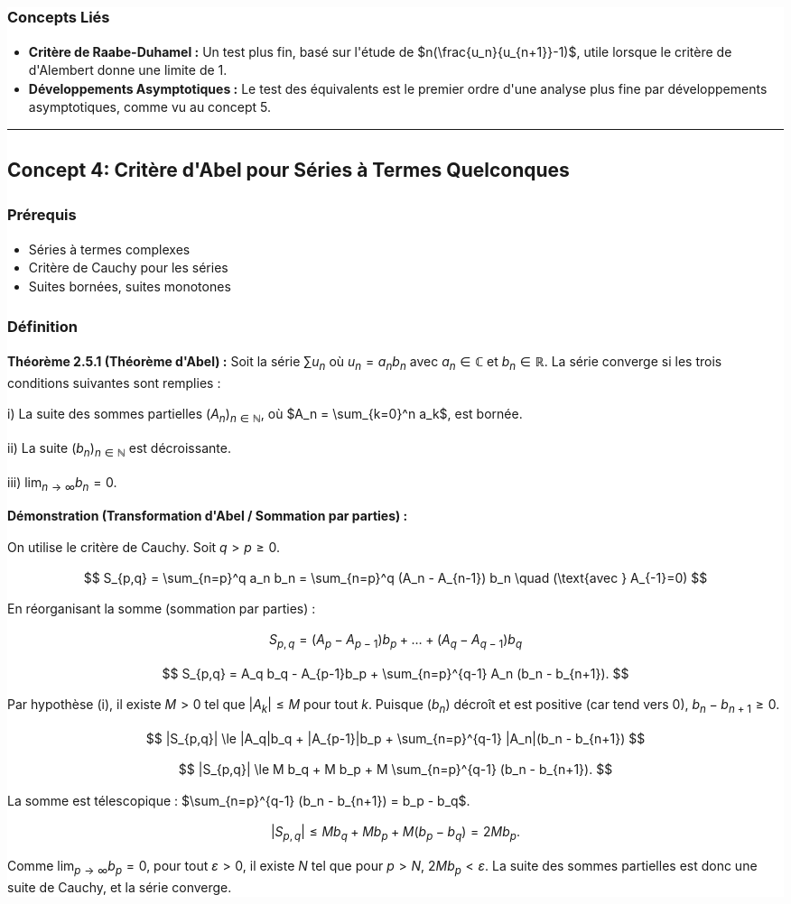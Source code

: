 ### Concepts Liés

- **Critère de Raabe-Duhamel :** Un test plus fin, basé sur l'étude de $n(\frac{u_n}{u_{n+1}}-1)$, utile lorsque le critère de d'Alembert donne une limite de 1.
- **Développements Asymptotiques :** Le test des équivalents est le premier ordre d'une analyse plus fine par développements asymptotiques, comme vu au concept 5.

---

## Concept 4: Critère d'Abel pour Séries à Termes Quelconques

### Prérequis

- Séries à termes complexes
- Critère de Cauchy pour les séries
- Suites bornées, suites monotones

### Définition

**Théorème 2.5.1 (Théorème d'Abel) :** Soit la série $\sum u_n$ où $u_n = a_n b_n$ avec $a_n \in \mathbb{C}$ et $b_n \in \mathbb{R}$. La série converge si les trois conditions suivantes sont remplies :

i) La suite des sommes partielles $(A_n)_{n\in\mathbb{N}}$, où $A_n = \sum_{k=0}^n a_k$, est bornée.

ii) La suite $(b_n)_{n\in\mathbb{N}}$ est décroissante.

iii) $\lim_{n \to \infty} b_n = 0$.

**Démonstration (Transformation d'Abel / Sommation par parties) :**

On utilise le critère de Cauchy. Soit $q > p \ge 0$.

$$ S_{p,q} = \sum_{n=p}^q a_n b_n = \sum_{n=p}^q (A_n - A_{n-1}) b_n \quad (\text{avec } A_{-1}=0) $$

En réorganisant la somme (sommation par parties) :

$$ S_{p,q} = (A_p - A_{p-1})b_p + \dots + (A_q - A_{q-1})b_q $$

$$ S_{p,q} = A_q b_q - A_{p-1}b_p + \sum_{n=p}^{q-1} A_n (b_n - b_{n+1}). $$

Par hypothèse (i), il existe $M>0$ tel que $|A_k| \le M$ pour tout $k$. Puisque $(b_n)$ décroît et est positive (car tend vers 0), $b_n - b_{n+1} \ge 0$.

$$ |S_{p,q}| \le |A_q|b_q + |A_{p-1}|b_p + \sum_{n=p}^{q-1} |A_n|(b_n - b_{n+1}) $$

$$ |S_{p,q}| \le M b_q + M b_p + M \sum_{n=p}^{q-1} (b_n - b_{n+1}). $$

La somme est télescopique : $\sum_{n=p}^{q-1} (b_n - b_{n+1}) = b_p - b_q$.

$$ |S_{p,q}| \le M b_q + M b_p + M (b_p - b_q) = 2Mb_p. $$

Comme $\lim_{p\to\infty} b_p = 0$, pour tout $\varepsilon>0$, il existe $N$ tel que pour $p>N$, $2Mb_p < \varepsilon$. La suite des sommes partielles est donc une suite de Cauchy, et la série converge.
